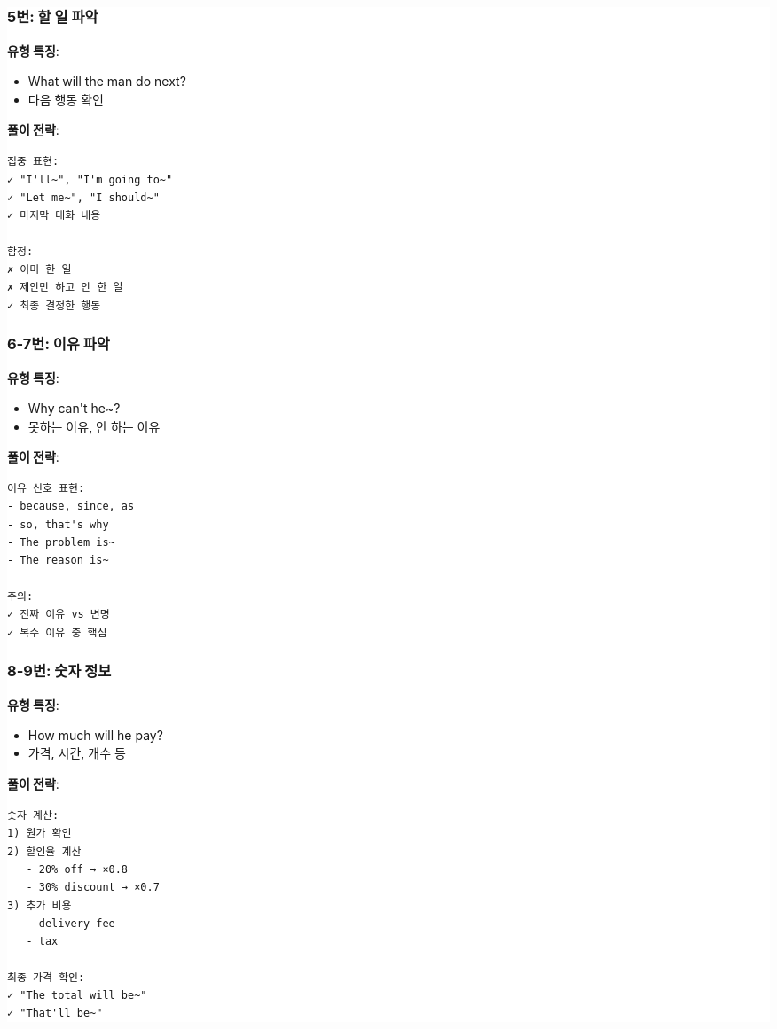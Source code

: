 ### 5번: 할 일 파악

**유형 특징**:
- What will the man do next?
- 다음 행동 확인

**풀이 전략**:
```
집중 표현:
✓ "I'll~", "I'm going to~"
✓ "Let me~", "I should~"
✓ 마지막 대화 내용

함정:
✗ 이미 한 일
✗ 제안만 하고 안 한 일
✓ 최종 결정한 행동
```

### 6-7번: 이유 파악

**유형 특징**:
- Why can't he~?
- 못하는 이유, 안 하는 이유

**풀이 전략**:
```
이유 신호 표현:
- because, since, as
- so, that's why
- The problem is~
- The reason is~

주의:
✓ 진짜 이유 vs 변명
✓ 복수 이유 중 핵심
```

### 8-9번: 숫자 정보

**유형 특징**:
- How much will he pay?
- 가격, 시간, 개수 등

**풀이 전략**:
```
숫자 계산:
1) 원가 확인
2) 할인율 계산
   - 20% off → ×0.8
   - 30% discount → ×0.7
3) 추가 비용
   - delivery fee
   - tax

최종 가격 확인:
✓ "The total will be~"
✓ "That'll be~"
```
